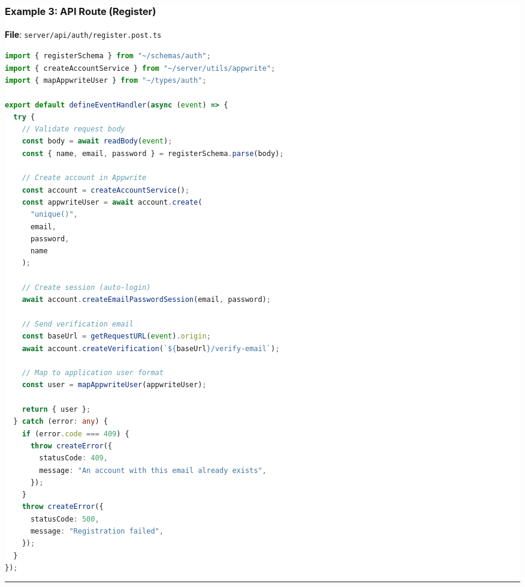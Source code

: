 ```vue
```

### Example 3: API Route (Register)

**File**: `server/api/auth/register.post.ts`

```typescript
import { registerSchema } from "~/schemas/auth";
import { createAccountService } from "~/server/utils/appwrite";
import { mapAppwriteUser } from "~/types/auth";

export default defineEventHandler(async (event) => {
  try {
    // Validate request body
    const body = await readBody(event);
    const { name, email, password } = registerSchema.parse(body);

    // Create account in Appwrite
    const account = createAccountService();
    const appwriteUser = await account.create(
      "unique()",
      email,
      password,
      name
    );

    // Create session (auto-login)
    await account.createEmailPasswordSession(email, password);

    // Send verification email
    const baseUrl = getRequestURL(event).origin;
    await account.createVerification(`${baseUrl}/verify-email`);

    // Map to application user format
    const user = mapAppwriteUser(appwriteUser);

    return { user };
  } catch (error: any) {
    if (error.code === 409) {
      throw createError({
        statusCode: 409,
        message: "An account with this email already exists",
      });
    }
    throw createError({
      statusCode: 500,
      message: "Registration failed",
    });
  }
});
```

---